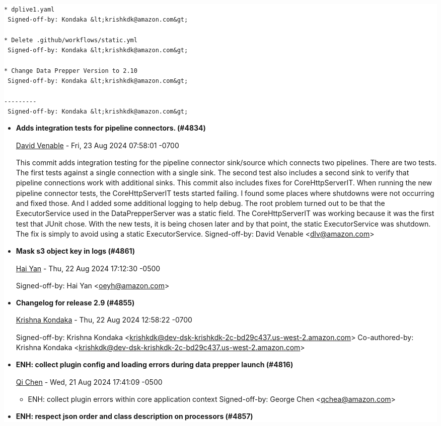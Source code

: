     
    * dplive1.yaml
     Signed-off-by: Kondaka &lt;krishkdk@amazon.com&gt;
    
    * Delete .github/workflows/static.yml
     Signed-off-by: Kondaka &lt;krishkdk@amazon.com&gt;
    
    * Change Data Prepper Version to 2.10
     Signed-off-by: Kondaka &lt;krishkdk@amazon.com&gt;
    
    ---------
     Signed-off-by: Kondaka &lt;krishkdk@amazon.com&gt;

* __Adds integration tests for pipeline connectors. (#4834)__

    [David Venable](mailto:dlv@amazon.com) - Fri, 23 Aug 2024 07:58:01 -0700
    
    
    This commit adds integration testing for the pipeline connector sink/source
    which connects two pipelines. There are two tests. The first tests against a
    single connection with a single sink. The second test also includes a second
    sink to verify that pipeline connections work with additional sinks.
     This commit also includes fixes for CoreHttpServerIT. When running the new
    pipeline connector tests, the CoreHttpServerIT tests started failing. I found
    some places where shutdowns were not occurring and fixed those. And I added
    some additional logging to help debug. The root problem turned out to be that
    the ExecutorService used in the DataPrepperServer was a static field. The
    CoreHttpServerIT was working because it was the first test that JUnit chose.
    With the new tests, it is being chosen later and by that point, the static
    ExecutorService was shutdown. The fix is simply to avoid using a static
    ExecutorService.
     Signed-off-by: David Venable &lt;dlv@amazon.com&gt;

* __Mask s3 object key in logs (#4861)__

    [Hai Yan](mailto:8153134+oeyh@users.noreply.github.com) - Thu, 22 Aug 2024 17:12:30 -0500
    
    
    Signed-off-by: Hai Yan &lt;oeyh@amazon.com&gt;

* __Changelog for release 2.9 (#4855)__

    [Krishna Kondaka](mailto:41027584+kkondaka@users.noreply.github.com) - Thu, 22 Aug 2024 12:58:22 -0700
    
    
    Signed-off-by: Krishna Kondaka
    &lt;krishkdk@dev-dsk-krishkdk-2c-bd29c437.us-west-2.amazon.com&gt;
    Co-authored-by:
    Krishna Kondaka &lt;krishkdk@dev-dsk-krishkdk-2c-bd29c437.us-west-2.amazon.com&gt;

* __ENH: collect plugin config and loading errors during data prepper launch (#4816)__

    [Qi Chen](mailto:qchea@amazon.com) - Wed, 21 Aug 2024 17:41:09 -0500
    
    
    * ENH: collect plugin errors within core application context
     Signed-off-by: George Chen &lt;qchea@amazon.com&gt;

* __ENH: respect json order and class description on processors (#4857)__
